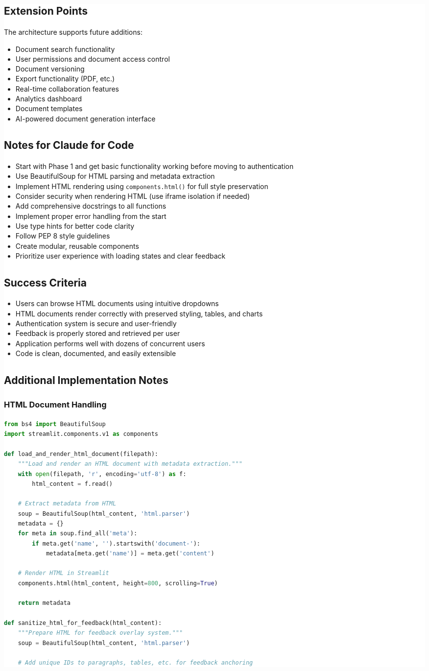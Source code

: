 ## Extension Points
The architecture supports future additions:
- Document search functionality
- User permissions and document access control
- Document versioning
- Export functionality (PDF, etc.)
- Real-time collaboration features
- Analytics dashboard
- Document templates
- AI-powered document generation interface

## Notes for Claude for Code
- Start with Phase 1 and get basic functionality working before moving to authentication
- Use BeautifulSoup for HTML parsing and metadata extraction
- Implement HTML rendering using `components.html()` for full style preservation
- Consider security when rendering HTML (use iframe isolation if needed)
- Add comprehensive docstrings to all functions
- Implement proper error handling from the start
- Use type hints for better code clarity
- Follow PEP 8 style guidelines
- Create modular, reusable components
- Prioritize user experience with loading states and clear feedback

## Success Criteria
- Users can browse HTML documents using intuitive dropdowns
- HTML documents render correctly with preserved styling, tables, and charts
- Authentication system is secure and user-friendly
- Feedback is properly stored and retrieved per user
- Application performs well with dozens of concurrent users
- Code is clean, documented, and easily extensible

## Additional Implementation Notes

### HTML Document Handling
```python
from bs4 import BeautifulSoup
import streamlit.components.v1 as components

def load_and_render_html_document(filepath):
    """Load and render an HTML document with metadata extraction."""
    with open(filepath, 'r', encoding='utf-8') as f:
        html_content = f.read()
    
    # Extract metadata from HTML
    soup = BeautifulSoup(html_content, 'html.parser')
    metadata = {}
    for meta in soup.find_all('meta'):
        if meta.get('name', '').startswith('document-'):
            metadata[meta.get('name')] = meta.get('content')
    
    # Render HTML in Streamlit
    components.html(html_content, height=800, scrolling=True)
    
    return metadata

def sanitize_html_for_feedback(html_content):
    """Prepare HTML for feedback overlay system."""
    soup = BeautifulSoup(html_content, 'html.parser')
    
    # Add unique IDs to paragraphs, tables, etc. for feedback anchoring
```